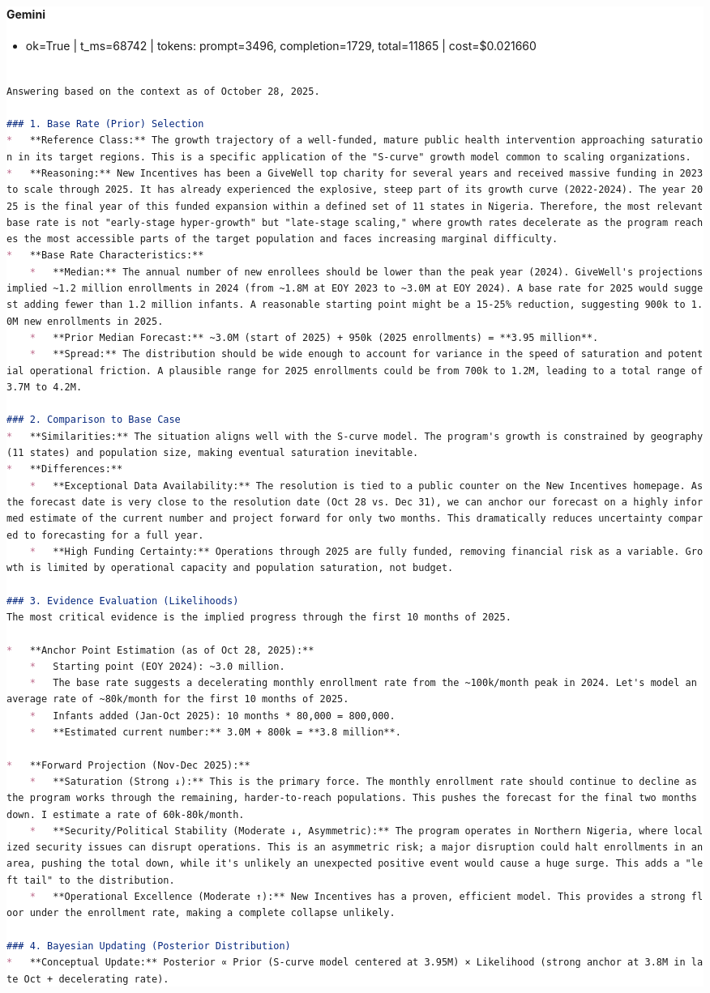 #### Gemini

- ok=True | t_ms=68742 | tokens: prompt=3496, completion=1729, total=11865 | cost=$0.021660

```md

Answering based on the context as of October 28, 2025.

### 1. Base Rate (Prior) Selection
*   **Reference Class:** The growth trajectory of a well-funded, mature public health intervention approaching saturation in its target regions. This is a specific application of the "S-curve" growth model common to scaling organizations.
*   **Reasoning:** New Incentives has been a GiveWell top charity for several years and received massive funding in 2023 to scale through 2025. It has already experienced the explosive, steep part of its growth curve (2022-2024). The year 2025 is the final year of this funded expansion within a defined set of 11 states in Nigeria. Therefore, the most relevant base rate is not "early-stage hyper-growth" but "late-stage scaling," where growth rates decelerate as the program reaches the most accessible parts of the target population and faces increasing marginal difficulty.
*   **Base Rate Characteristics:**
    *   **Median:** The annual number of new enrollees should be lower than the peak year (2024). GiveWell's projections implied ~1.2 million enrollments in 2024 (from ~1.8M at EOY 2023 to ~3.0M at EOY 2024). A base rate for 2025 would suggest adding fewer than 1.2 million infants. A reasonable starting point might be a 15-25% reduction, suggesting 900k to 1.0M new enrollments in 2025.
    *   **Prior Median Forecast:** ~3.0M (start of 2025) + 950k (2025 enrollments) = **3.95 million**.
    *   **Spread:** The distribution should be wide enough to account for variance in the speed of saturation and potential operational friction. A plausible range for 2025 enrollments could be from 700k to 1.2M, leading to a total range of 3.7M to 4.2M.

### 2. Comparison to Base Case
*   **Similarities:** The situation aligns well with the S-curve model. The program's growth is constrained by geography (11 states) and population size, making eventual saturation inevitable.
*   **Differences:**
    *   **Exceptional Data Availability:** The resolution is tied to a public counter on the New Incentives homepage. As the forecast date is very close to the resolution date (Oct 28 vs. Dec 31), we can anchor our forecast on a highly informed estimate of the current number and project forward for only two months. This dramatically reduces uncertainty compared to forecasting for a full year.
    *   **High Funding Certainty:** Operations through 2025 are fully funded, removing financial risk as a variable. Growth is limited by operational capacity and population saturation, not budget.

### 3. Evidence Evaluation (Likelihoods)
The most critical evidence is the implied progress through the first 10 months of 2025.

*   **Anchor Point Estimation (as of Oct 28, 2025):**
    *   Starting point (EOY 2024): ~3.0 million.
    *   The base rate suggests a decelerating monthly enrollment rate from the ~100k/month peak in 2024. Let's model an average rate of ~80k/month for the first 10 months of 2025.
    *   Infants added (Jan-Oct 2025): 10 months * 80,000 = 800,000.
    *   **Estimated current number:** 3.0M + 800k = **3.8 million**.

*   **Forward Projection (Nov-Dec 2025):**
    *   **Saturation (Strong ↓):** This is the primary force. The monthly enrollment rate should continue to decline as the program works through the remaining, harder-to-reach populations. This pushes the forecast for the final two months down. I estimate a rate of 60k-80k/month.
    *   **Security/Political Stability (Moderate ↓, Asymmetric):** The program operates in Northern Nigeria, where localized security issues can disrupt operations. This is an asymmetric risk; a major disruption could halt enrollments in an area, pushing the total down, while it's unlikely an unexpected positive event would cause a huge surge. This adds a "left tail" to the distribution.
    *   **Operational Excellence (Moderate ↑):** New Incentives has a proven, efficient model. This provides a strong floor under the enrollment rate, making a complete collapse unlikely.

### 4. Bayesian Updating (Posterior Distribution)
*   **Conceptual Update:** Posterior ∝ Prior (S-curve model centered at 3.95M) × Likelihood (strong anchor at 3.8M in late Oct + decelerating rate).
```